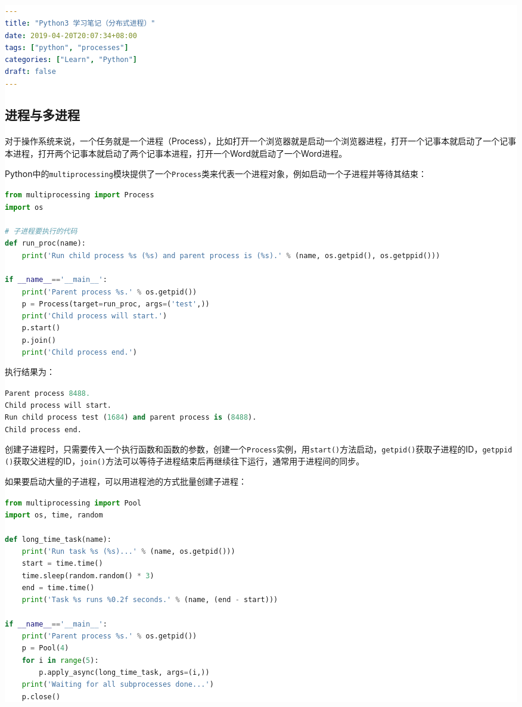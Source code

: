 ```yaml
---
title: "Python3 学习笔记（分布式进程）"
date: 2019-04-20T20:07:34+08:00
tags: ["python", "processes"]
categories: ["Learn", "Python"]
draft: false
---
```


## 进程与多进程

对于操作系统来说，一个任务就是一个进程（Process），比如打开一个浏览器就是启动一个浏览器进程，打开一个记事本就启动了一个记事本进程，打开两个记事本就启动了两个记事本进程，打开一个Word就启动了一个Word进程。

Python中的`multiprocessing`模块提供了一个`Process`类来代表一个进程对象，例如启动一个子进程并等待其结束：

```python
from multiprocessing import Process
import os

# 子进程要执行的代码
def run_proc(name):
    print('Run child process %s (%s) and parent process is (%s).' % (name, os.getpid(), os.getppid()))

if __name__=='__main__':
    print('Parent process %s.' % os.getpid())
    p = Process(target=run_proc, args=('test',))
    print('Child process will start.')
    p.start()
    p.join()
    print('Child process end.')
```

执行结果为：

```python
Parent process 8488.
Child process will start.
Run child process test (1684) and parent process is (8488).
Child process end.
```

创建子进程时，只需要传入一个执行函数和函数的参数，创建一个`Process`实例，用`start()`方法启动，`getpid()`获取子进程的ID，`getppid()`获取父进程的ID，`join()`方法可以等待子进程结束后再继续往下运行，通常用于进程间的同步。

如果要启动大量的子进程，可以用进程池的方式批量创建子进程：

```python
from multiprocessing import Pool
import os, time, random

def long_time_task(name):
    print('Run task %s (%s)...' % (name, os.getpid()))
    start = time.time()
    time.sleep(random.random() * 3)
    end = time.time()
    print('Task %s runs %0.2f seconds.' % (name, (end - start)))

if __name__=='__main__':
    print('Parent process %s.' % os.getpid())
    p = Pool(4)
    for i in range(5):
        p.apply_async(long_time_task, args=(i,))
    print('Waiting for all subprocesses done...')
    p.close()
```